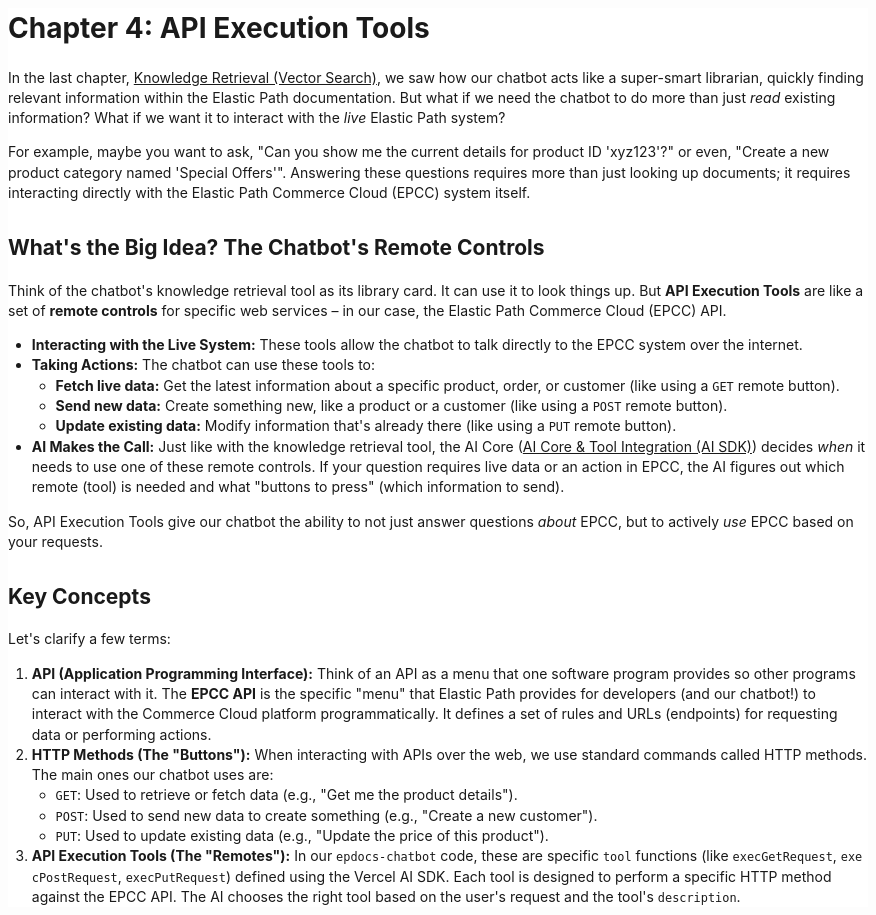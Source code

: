 # Chapter 4: API Execution Tools

In the last chapter, [Knowledge Retrieval (Vector Search)](03_knowledge_retrieval__vector_search__.md), we saw how our chatbot acts like a super-smart librarian, quickly finding relevant information within the Elastic Path documentation. But what if we need the chatbot to do more than just *read* existing information? What if we want it to interact with the *live* Elastic Path system?

For example, maybe you want to ask, "Can you show me the current details for product ID 'xyz123'?" or even, "Create a new product category named 'Special Offers'". Answering these questions requires more than just looking up documents; it requires interacting directly with the Elastic Path Commerce Cloud (EPCC) system itself.

## What's the Big Idea? The Chatbot's Remote Controls

Think of the chatbot's knowledge retrieval tool as its library card. It can use it to look things up. But **API Execution Tools** are like a set of **remote controls** for specific web services – in our case, the Elastic Path Commerce Cloud (EPCC) API.

*   **Interacting with the Live System:** These tools allow the chatbot to talk directly to the EPCC system over the internet.
*   **Taking Actions:** The chatbot can use these tools to:
    *   **Fetch live data:** Get the latest information about a specific product, order, or customer (like using a `GET` remote button).
    *   **Send new data:** Create something new, like a product or a customer (like using a `POST` remote button).
    *   **Update existing data:** Modify information that's already there (like using a `PUT` remote button).
*   **AI Makes the Call:** Just like with the knowledge retrieval tool, the AI Core ([AI Core & Tool Integration (AI SDK)](01_ai_core___tool_integration__ai_sdk__.md)) decides *when* it needs to use one of these remote controls. If your question requires live data or an action in EPCC, the AI figures out which remote (tool) is needed and what "buttons to press" (which information to send).

So, API Execution Tools give our chatbot the ability to not just answer questions *about* EPCC, but to actively *use* EPCC based on your requests.

## Key Concepts

Let's clarify a few terms:

1.  **API (Application Programming Interface):** Think of an API as a menu that one software program provides so other programs can interact with it. The **EPCC API** is the specific "menu" that Elastic Path provides for developers (and our chatbot!) to interact with the Commerce Cloud platform programmatically. It defines a set of rules and URLs (endpoints) for requesting data or performing actions.
2.  **HTTP Methods (The "Buttons"):** When interacting with APIs over the web, we use standard commands called HTTP methods. The main ones our chatbot uses are:
    *   `GET`: Used to retrieve or fetch data (e.g., "Get me the product details").
    *   `POST`: Used to send new data to create something (e.g., "Create a new customer").
    *   `PUT`: Used to update existing data (e.g., "Update the price of this product").
3.  **API Execution Tools (The "Remotes"):** In our `epdocs-chatbot` code, these are specific `tool` functions (like `execGetRequest`, `execPostRequest`, `execPutRequest`) defined using the Vercel AI SDK. Each tool is designed to perform a specific HTTP method against the EPCC API. The AI chooses the right tool based on the user's request and the tool's `description`.
